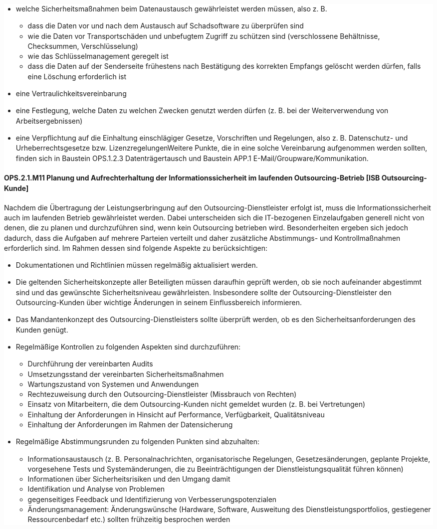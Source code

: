 
 
* welche Sicherheitsmaßnahmen beim Datenaustausch gewährleistet werden müssen, also z. B. 

 
	+ dass die Daten vor und nach dem Austausch auf Schadsoftware zu überprüfen sind
	+ wie die Daten vor Transportschäden und unbefugtem Zugriff zu schützen sind (verschlossene Behältnisse, Checksummen, Verschlüsselung)
	+ wie das Schlüsselmanagement geregelt ist
	+ dass die Daten auf der Senderseite frühestens nach Bestätigung des korrekten Empfangs gelöscht werden dürfen, falls eine Löschung erforderlich ist
	  

 
* eine Vertraulichkeitsvereinbarung 
* eine Festlegung, welche Daten zu welchen Zwecken genutzt werden dürfen (z. B. bei der Weiterverwendung von Arbeitsergebnissen) 
* eine Verpflichtung auf die Einhaltung einschlägiger Gesetze, Vorschriften und Regelungen, also z. B. Datenschutz- und Urheberrechtsgesetze bzw. LizenzregelungenWeitere Punkte, die in eine solche Vereinbarung aufgenommen werden sollten, finden sich in Baustein OPS.1.2.3 Datenträgertausch und Baustein APP.1 E-Mail/Groupware/Kommunikation. 
#### OPS.2.1.M11 Planung und Aufrechterhaltung der Informationssicherheit im laufenden Outsourcing-Betrieb [ISB Outsourcing-Kunde]

Nachdem die Übertragung der Leistungserbringung auf den Outsourcing-Dienstleister erfolgt ist, muss die Informationssicherheit auch im laufenden Betrieb gewährleistet werden. Dabei unterscheiden sich die IT-bezogenen Einzelaufgaben generell nicht von denen, die zu planen und durchzuführen sind, wenn kein Outsourcing betrieben wird. Besonderheiten ergeben sich jedoch dadurch, dass die Aufgaben auf mehrere Parteien verteilt und daher zusätzliche Abstimmungs- und Kontrollmaßnahmen erforderlich sind. Im Rahmen dessen sind folgende Aspekte zu berücksichtigen:

* Dokumentationen und Richtlinien müssen regelmäßig aktualisiert werden. 
* Die geltenden Sicherheitskonzepte aller Beteiligten müssen daraufhin geprüft werden, ob sie noch aufeinander abgestimmt sind und das gewünschte Sicherheitsniveau gewährleisten. Insbesondere sollte der Outsourcing-Dienstleister den Outsourcing-Kunden über wichtige Änderungen in seinem Einflussbereich informieren. 
* Das Mandantenkonzept des Outsourcing-Dienstleisters sollte überprüft werden, ob es den Sicherheitsanforderungen des Kunden genügt. 
* Regelmäßige Kontrollen zu folgenden Aspekten sind durchzuführen: 

 
	+ Durchführung der vereinbarten Audits
	+ Umsetzungsstand der vereinbarten Sicherheitsmaßnahmen
	+ Wartungszustand von Systemen und Anwendungen
	+ Rechtezuweisung durch den Outsourcing-Dienstleister (Missbrauch von Rechten)
	+ Einsatz von Mitarbeitern, die dem Outsourcing-Kunden nicht gemeldet wurden (z. B. bei Vertretungen)
	+ Einhaltung der Anforderungen in Hinsicht auf Performance, Verfügbarkeit, Qualitätsniveau
	+ Einhaltung der Anforderungen im Rahmen der Datensicherung
	  

 
* Regelmäßige Abstimmungsrunden zu folgenden Punkten sind abzuhalten: 

 
	+ Informationsaustausch (z. B. Personalnachrichten, organisatorische Regelungen, Gesetzesänderungen, geplante Projekte, vorgesehene Tests und Systemänderungen, die zu Beeinträchtigungen der Dienstleistungsqualität führen können)
	+ Informationen über Sicherheitsrisiken und den Umgang damit 
	+ Identifikation und Analyse von Problemen
	+ gegenseitiges Feedback und Identifizierung von Verbesserungspotenzialen
	+ Änderungsmanagement: Änderungswünsche (Hardware, Software, Ausweitung des Dienstleistungsportfolios, gestiegener Ressourcenbedarf etc.) sollten frühzeitig besprochen werden
	  